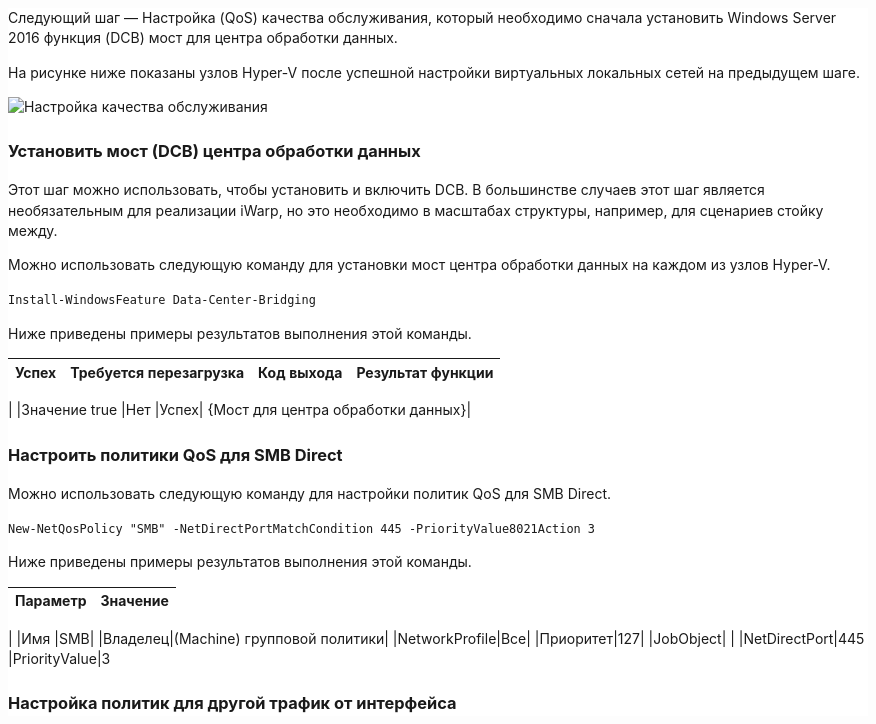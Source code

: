 Следующий шаг — Настройка \(QoS\) качества обслуживания, который необходимо сначала установить Windows Server 2016 функция \(DCB\) мост для центра обработки данных.

На рисунке ниже показаны узлов Hyper-V после успешной настройки виртуальных локальных сетей на предыдущем шаге.

![Настройка качества обслуживания](../../media/Converged-NIC/3-datacenter-configure-qos.jpg)

### <a name="install-data-center-bridging-dcb"></a>Установить мост \(DCB\) центра обработки данных

Этот шаг можно использовать, чтобы установить и включить DCB. В большинстве случаев этот шаг является необязательным для реализации iWarp, но это необходимо в масштабах структуры, например, для сценариев стойку между.

Можно использовать следующую команду для установки мост центра обработки данных на каждом из узлов Hyper-V. 

    Install-WindowsFeature Data-Center-Bridging

Ниже приведены примеры результатов выполнения этой команды.

|Успех |Требуется перезагрузка |Код выхода|Результат функции|
|------- |-------------- |--------- |-------------- |
|
|Значение true |Нет |Успех| {Мост для центра обработки данных}|

### <a name="set-the-qos-policies-for-smb-direct"></a>Настроить политики QoS для SMB Direct 

Можно использовать следующую команду для настройки политик QoS для SMB Direct.

    New-NetQosPolicy "SMB" -NetDirectPortMatchCondition 445 -PriorityValue8021Action 3

Ниже приведены примеры результатов выполнения этой команды.

|Параметр|Значение|
|---------|-----|
|
|Имя |SMB|
|Владелец|\(Machine\) групповой политики|
|NetworkProfile|Все|
|Приоритет|127|
|JobObject|&nbsp;| 
|NetDirectPort|445
|PriorityValue|3

### <a name="set-policies-for-other-traffic-on-the-interface"></a>Настройка политик для другой трафик от интерфейса 
